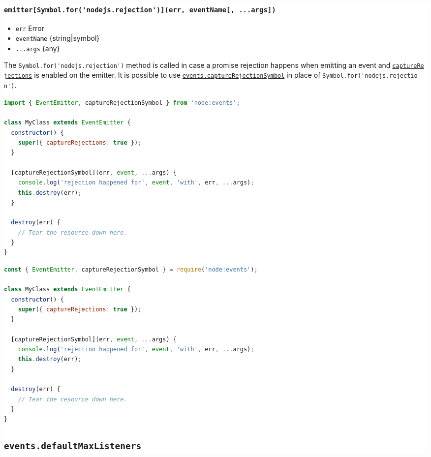 ### `emitter[Symbol.for('nodejs.rejection')](err, eventName[, ...args])`



* `err` Error
* `eventName` {string|symbol}
* `...args` {any}

The `Symbol.for('nodejs.rejection')` method is called in case a
promise rejection happens when emitting an event and
[`captureRejections`][capturerejections] is enabled on the emitter.
It is possible to use [`events.captureRejectionSymbol`][rejectionsymbol] in
place of `Symbol.for('nodejs.rejection')`.

```mjs
import { EventEmitter, captureRejectionSymbol } from 'node:events';

class MyClass extends EventEmitter {
  constructor() {
    super({ captureRejections: true });
  }

  [captureRejectionSymbol](err, event, ...args) {
    console.log('rejection happened for', event, 'with', err, ...args);
    this.destroy(err);
  }

  destroy(err) {
    // Tear the resource down here.
  }
}
```

```cjs
const { EventEmitter, captureRejectionSymbol } = require('node:events');

class MyClass extends EventEmitter {
  constructor() {
    super({ captureRejections: true });
  }

  [captureRejectionSymbol](err, event, ...args) {
    console.log('rejection happened for', event, 'with', err, ...args);
    this.destroy(err);
  }

  destroy(err) {
    // Tear the resource down here.
  }
}
```

## `events.defaultMaxListeners`


[WHATWG-EventTarget]: https://dom.spec.whatwg.org/#interface-eventtarget
[`--trace-warnings`]: cli.md#--trace-warnings
[`CustomEvent` Web API]: https://dom.spec.whatwg.org/#customevent
[`EventTarget` Web API]: https://dom.spec.whatwg.org/#eventtarget
[`EventTarget` error handling]: #eventtarget-error-handling
[`Event` Web API]: https://dom.spec.whatwg.org/#event
[`domain`]: domain.md
[`e.stopImmediatePropagation()`]: #eventstopimmediatepropagation
[`emitter.listenerCount()`]: #emitterlistenercounteventname-listener
[`emitter.removeListener()`]: #emitterremovelistenereventname-listener
[`emitter.setMaxListeners(n)`]: #emittersetmaxlistenersn
[`event.defaultPrevented`]: #eventdefaultprevented
[`event.stopPropagation()`]: #eventstoppropagation
[`event.target`]: #eventtarget
[`events.defaultMaxListeners`]: #eventsdefaultmaxlisteners
[`fs.ReadStream`]: fs.md#class-fsreadstream
[`net.Server`]: net.md#class-netserver
[`new.target.name`]: https://developer.mozilla.org/en-US/docs/Web/JavaScript/Reference/Operators/new.target
[`process.on('warning')`]: process.md#event-warning
[async context]: async_context.md
[capturerejections]: #capture-rejections-of-promises
[error]: #error-events
[rejection]: #emittersymbolfornodejsrejectionerr-eventname-args
[rejectionsymbol]: #eventscapturerejectionsymbol
[stream]: stream.md